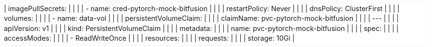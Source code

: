 | imagePullSecrets:                                                     |
|                                                                       |
| \- name: cred-pytorch-mock-bitfusion                                  |
|                                                                       |
| restartPolicy: Never                                                  |
|                                                                       |
| dnsPolicy: ClusterFirst                                               |
|                                                                       |
| volumes:                                                              |
|                                                                       |
| \- name: data-vol                                                     |
|                                                                       |
| persistentVolumeClaim:                                                |
|                                                                       |
| claimName: pvc-pytorch-mock-bitfusion                                 |
|                                                                       |
| \-\--                                                                 |
|                                                                       |
| apiVersion: v1                                                        |
|                                                                       |
| kind: PersistentVolumeClaim                                           |
|                                                                       |
| metadata:                                                             |
|                                                                       |
| name: pvc-pytorch-mock-bitfusion                                      |
|                                                                       |
| spec:                                                                 |
|                                                                       |
| accessModes:                                                          |
|                                                                       |
| \- ReadWriteOnce                                                      |
|                                                                       |
| resources:                                                            |
|                                                                       |
| requests:                                                             |
|                                                                       |
| storage: 10Gi                                                         |